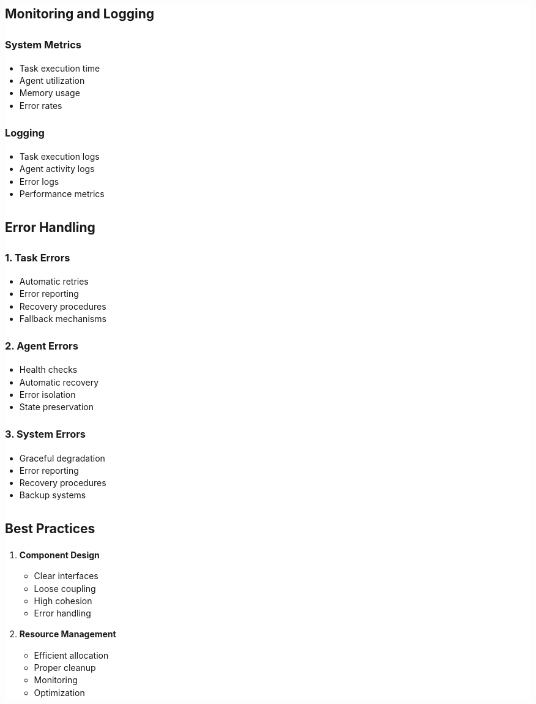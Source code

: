 ## Monitoring and Logging

### System Metrics

- Task execution time
- Agent utilization
- Memory usage
- Error rates

### Logging

- Task execution logs
- Agent activity logs
- Error logs
- Performance metrics

## Error Handling

### 1. Task Errors

- Automatic retries
- Error reporting
- Recovery procedures
- Fallback mechanisms

### 2. Agent Errors

- Health checks
- Automatic recovery
- Error isolation
- State preservation

### 3. System Errors

- Graceful degradation
- Error reporting
- Recovery procedures
- Backup systems

## Best Practices

1. **Component Design**

   - Clear interfaces
   - Loose coupling
   - High cohesion
   - Error handling

2. **Resource Management**

   - Efficient allocation
   - Proper cleanup
   - Monitoring
   - Optimization
